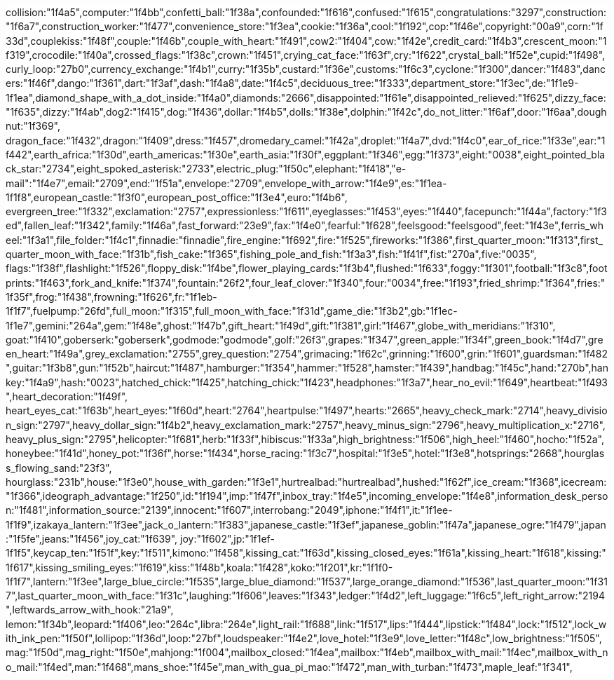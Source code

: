collision:"1f4a5",computer:"1f4bb",confetti_ball:"1f38a",confounded:"1f616",confused:"1f615",congratulations:"3297",construction:"1f6a7",construction_worker:"1f477",convenience_store:"1f3ea",cookie:"1f36a",cool:"1f192",cop:"1f46e",copyright:"00a9",corn:"1f33d",couplekiss:"1f48f",couple:"1f46b",couple_with_heart:"1f491",cow2:"1f404",cow:"1f42e",credit_card:"1f4b3",crescent_moon:"1f319",crocodile:"1f40a",crossed_flags:"1f38c",crown:"1f451",crying_cat_face:"1f63f",cry:"1f622",crystal_ball:"1f52e",cupid:"1f498",
curly_loop:"27b0",currency_exchange:"1f4b1",curry:"1f35b",custard:"1f36e",customs:"1f6c3",cyclone:"1f300",dancer:"1f483",dancers:"1f46f",dango:"1f361",dart:"1f3af",dash:"1f4a8",date:"1f4c5",deciduous_tree:"1f333",department_store:"1f3ec",de:"1f1e9-1f1ea",diamond_shape_with_a_dot_inside:"1f4a0",diamonds:"2666",disappointed:"1f61e",disappointed_relieved:"1f625",dizzy_face:"1f635",dizzy:"1f4ab",dog2:"1f415",dog:"1f436",dollar:"1f4b5",dolls:"1f38e",dolphin:"1f42c",do_not_litter:"1f6af",door:"1f6aa",doughnut:"1f369",
dragon_face:"1f432",dragon:"1f409",dress:"1f457",dromedary_camel:"1f42a",droplet:"1f4a7",dvd:"1f4c0",ear_of_rice:"1f33e",ear:"1f442",earth_africa:"1f30d",earth_americas:"1f30e",earth_asia:"1f30f",eggplant:"1f346",egg:"1f373",eight:"0038",eight_pointed_black_star:"2734",eight_spoked_asterisk:"2733",electric_plug:"1f50c",elephant:"1f418","e-mail":"1f4e7",email:"2709",end:"1f51a",envelope:"2709",envelope_with_arrow:"1f4e9",es:"1f1ea-1f1f8",european_castle:"1f3f0",european_post_office:"1f3e4",euro:"1f4b6",
evergreen_tree:"1f332",exclamation:"2757",expressionless:"1f611",eyeglasses:"1f453",eyes:"1f440",facepunch:"1f44a",factory:"1f3ed",fallen_leaf:"1f342",family:"1f46a",fast_forward:"23e9",fax:"1f4e0",fearful:"1f628",feelsgood:"feelsgood",feet:"1f43e",ferris_wheel:"1f3a1",file_folder:"1f4c1",finnadie:"finnadie",fire_engine:"1f692",fire:"1f525",fireworks:"1f386",first_quarter_moon:"1f313",first_quarter_moon_with_face:"1f31b",fish_cake:"1f365",fishing_pole_and_fish:"1f3a3",fish:"1f41f",fist:"270a",five:"0035",
flags:"1f38f",flashlight:"1f526",floppy_disk:"1f4be",flower_playing_cards:"1f3b4",flushed:"1f633",foggy:"1f301",football:"1f3c8",footprints:"1f463",fork_and_knife:"1f374",fountain:"26f2",four_leaf_clover:"1f340",four:"0034",free:"1f193",fried_shrimp:"1f364",fries:"1f35f",frog:"1f438",frowning:"1f626",fr:"1f1eb-1f1f7",fuelpump:"26fd",full_moon:"1f315",full_moon_with_face:"1f31d",game_die:"1f3b2",gb:"1f1ec-1f1e7",gemini:"264a",gem:"1f48e",ghost:"1f47b",gift_heart:"1f49d",gift:"1f381",girl:"1f467",globe_with_meridians:"1f310",
goat:"1f410",goberserk:"goberserk",godmode:"godmode",golf:"26f3",grapes:"1f347",green_apple:"1f34f",green_book:"1f4d7",green_heart:"1f49a",grey_exclamation:"2755",grey_question:"2754",grimacing:"1f62c",grinning:"1f600",grin:"1f601",guardsman:"1f482",guitar:"1f3b8",gun:"1f52b",haircut:"1f487",hamburger:"1f354",hammer:"1f528",hamster:"1f439",handbag:"1f45c",hand:"270b",hankey:"1f4a9",hash:"0023",hatched_chick:"1f425",hatching_chick:"1f423",headphones:"1f3a7",hear_no_evil:"1f649",heartbeat:"1f493",heart_decoration:"1f49f",
heart_eyes_cat:"1f63b",heart_eyes:"1f60d",heart:"2764",heartpulse:"1f497",hearts:"2665",heavy_check_mark:"2714",heavy_division_sign:"2797",heavy_dollar_sign:"1f4b2",heavy_exclamation_mark:"2757",heavy_minus_sign:"2796",heavy_multiplication_x:"2716",heavy_plus_sign:"2795",helicopter:"1f681",herb:"1f33f",hibiscus:"1f33a",high_brightness:"1f506",high_heel:"1f460",hocho:"1f52a",honeybee:"1f41d",honey_pot:"1f36f",horse:"1f434",horse_racing:"1f3c7",hospital:"1f3e5",hotel:"1f3e8",hotsprings:"2668",hourglass_flowing_sand:"23f3",
hourglass:"231b",house:"1f3e0",house_with_garden:"1f3e1",hurtrealbad:"hurtrealbad",hushed:"1f62f",ice_cream:"1f368",icecream:"1f366",ideograph_advantage:"1f250",id:"1f194",imp:"1f47f",inbox_tray:"1f4e5",incoming_envelope:"1f4e8",information_desk_person:"1f481",information_source:"2139",innocent:"1f607",interrobang:"2049",iphone:"1f4f1",it:"1f1ee-1f1f9",izakaya_lantern:"1f3ee",jack_o_lantern:"1f383",japanese_castle:"1f3ef",japanese_goblin:"1f47a",japanese_ogre:"1f479",japan:"1f5fe",jeans:"1f456",joy_cat:"1f639",
joy:"1f602",jp:"1f1ef-1f1f5",keycap_ten:"1f51f",key:"1f511",kimono:"1f458",kissing_cat:"1f63d",kissing_closed_eyes:"1f61a",kissing_heart:"1f618",kissing:"1f617",kissing_smiling_eyes:"1f619",kiss:"1f48b",koala:"1f428",koko:"1f201",kr:"1f1f0-1f1f7",lantern:"1f3ee",large_blue_circle:"1f535",large_blue_diamond:"1f537",large_orange_diamond:"1f536",last_quarter_moon:"1f317",last_quarter_moon_with_face:"1f31c",laughing:"1f606",leaves:"1f343",ledger:"1f4d2",left_luggage:"1f6c5",left_right_arrow:"2194",leftwards_arrow_with_hook:"21a9",
lemon:"1f34b",leopard:"1f406",leo:"264c",libra:"264e",light_rail:"1f688",link:"1f517",lips:"1f444",lipstick:"1f484",lock:"1f512",lock_with_ink_pen:"1f50f",lollipop:"1f36d",loop:"27bf",loudspeaker:"1f4e2",love_hotel:"1f3e9",love_letter:"1f48c",low_brightness:"1f505",mag:"1f50d",mag_right:"1f50e",mahjong:"1f004",mailbox_closed:"1f4ea",mailbox:"1f4eb",mailbox_with_mail:"1f4ec",mailbox_with_no_mail:"1f4ed",man:"1f468",mans_shoe:"1f45e",man_with_gua_pi_mao:"1f472",man_with_turban:"1f473",maple_leaf:"1f341",